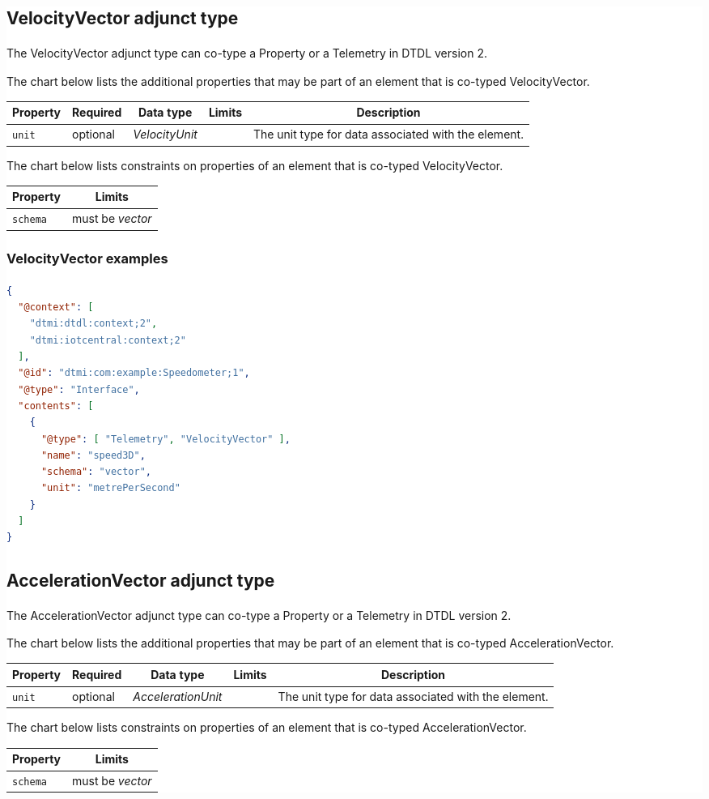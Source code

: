 ## VelocityVector adjunct type

The VelocityVector adjunct type can co-type a Property or a Telemetry in DTDL version 2.

The chart below lists the additional properties that may be part of an element that is co-typed VelocityVector.

| Property | Required | Data type | Limits | Description |
| --- | --- | --- | --- | --- |
| `unit` | optional | *VelocityUnit* |  | The unit type for data associated with the element. |

The chart below lists constraints on properties of an element that is co-typed VelocityVector.

| Property | Limits |
| --- | --- |
| `schema` | must be *vector* |

### VelocityVector examples

```json
{
  "@context": [
    "dtmi:dtdl:context;2",
    "dtmi:iotcentral:context;2"
  ],
  "@id": "dtmi:com:example:Speedometer;1",
  "@type": "Interface",
  "contents": [
    {
      "@type": [ "Telemetry", "VelocityVector" ],
      "name": "speed3D",
      "schema": "vector",
      "unit": "metrePerSecond"
    }
  ]
}
```

## AccelerationVector adjunct type

The AccelerationVector adjunct type can co-type a Property or a Telemetry in DTDL version 2.

The chart below lists the additional properties that may be part of an element that is co-typed AccelerationVector.

| Property | Required | Data type | Limits | Description |
| --- | --- | --- | --- | --- |
| `unit` | optional | *AccelerationUnit* |  | The unit type for data associated with the element. |

The chart below lists constraints on properties of an element that is co-typed AccelerationVector.

| Property | Limits |
| --- | --- |
| `schema` | must be *vector* |
